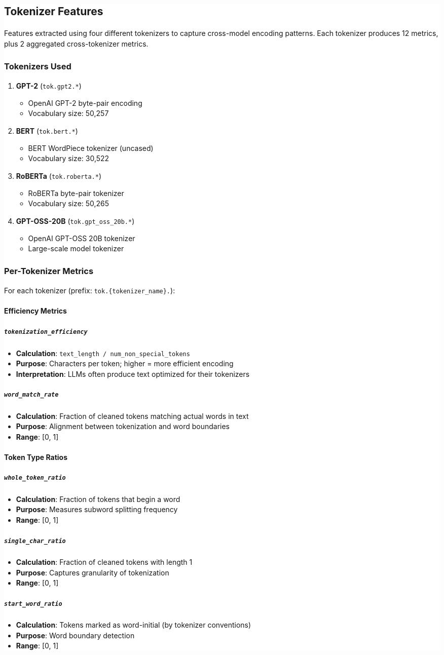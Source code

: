 
## Tokenizer Features

Features extracted using four different tokenizers to capture cross-model encoding patterns. Each tokenizer produces 12 metrics, plus 2 aggregated cross-tokenizer metrics.

### Tokenizers Used

1. **GPT-2** (`tok.gpt2.*`)
   - OpenAI GPT-2 byte-pair encoding
   - Vocabulary size: 50,257

2. **BERT** (`tok.bert.*`)
   - BERT WordPiece tokenizer (uncased)
   - Vocabulary size: 30,522

3. **RoBERTa** (`tok.roberta.*`)
   - RoBERTa byte-pair tokenizer
   - Vocabulary size: 50,265

4. **GPT-OSS-20B** (`tok.gpt_oss_20b.*`)
   - OpenAI GPT-OSS 20B tokenizer
   - Large-scale model tokenizer

### Per-Tokenizer Metrics

For each tokenizer (prefix: `tok.{tokenizer_name}.`):

#### Efficiency Metrics

##### `tokenization_efficiency`
- **Calculation**: `text_length / num_non_special_tokens`
- **Purpose**: Characters per token; higher = more efficient encoding
- **Interpretation**: LLMs often produce text optimized for their tokenizers

##### `word_match_rate`
- **Calculation**: Fraction of cleaned tokens matching actual words in text
- **Purpose**: Alignment between tokenization and word boundaries
- **Range**: [0, 1]

#### Token Type Ratios

##### `whole_token_ratio`
- **Calculation**: Fraction of tokens that begin a word
- **Purpose**: Measures subword splitting frequency
- **Range**: [0, 1]

##### `single_char_ratio`
- **Calculation**: Fraction of cleaned tokens with length 1
- **Purpose**: Captures granularity of tokenization
- **Range**: [0, 1]

##### `start_word_ratio`
- **Calculation**: Tokens marked as word-initial (by tokenizer conventions)
- **Purpose**: Word boundary detection
- **Range**: [0, 1]

